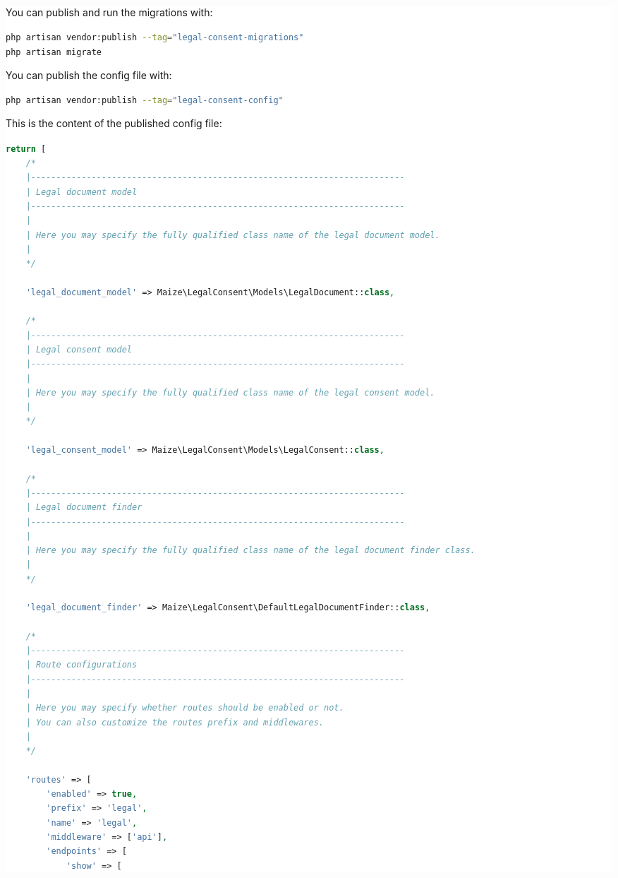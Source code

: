 You can publish and run the migrations with:

```bash
php artisan vendor:publish --tag="legal-consent-migrations"
php artisan migrate
```

You can publish the config file with:
```bash
php artisan vendor:publish --tag="legal-consent-config"
```

This is the content of the published config file:

```php
return [
    /*
    |--------------------------------------------------------------------------
    | Legal document model
    |--------------------------------------------------------------------------
    |
    | Here you may specify the fully qualified class name of the legal document model.
    |
    */

    'legal_document_model' => Maize\LegalConsent\Models\LegalDocument::class,

    /*
    |--------------------------------------------------------------------------
    | Legal consent model
    |--------------------------------------------------------------------------
    |
    | Here you may specify the fully qualified class name of the legal consent model.
    |
    */

    'legal_consent_model' => Maize\LegalConsent\Models\LegalConsent::class,

    /*
    |--------------------------------------------------------------------------
    | Legal document finder
    |--------------------------------------------------------------------------
    |
    | Here you may specify the fully qualified class name of the legal document finder class.
    |
    */

    'legal_document_finder' => Maize\LegalConsent\DefaultLegalDocumentFinder::class,

    /*
    |--------------------------------------------------------------------------
    | Route configurations
    |--------------------------------------------------------------------------
    |
    | Here you may specify whether routes should be enabled or not.
    | You can also customize the routes prefix and middlewares.
    |
    */

    'routes' => [
        'enabled' => true,
        'prefix' => 'legal',
        'name' => 'legal',
        'middleware' => ['api'],
        'endpoints' => [
            'show' => [
```